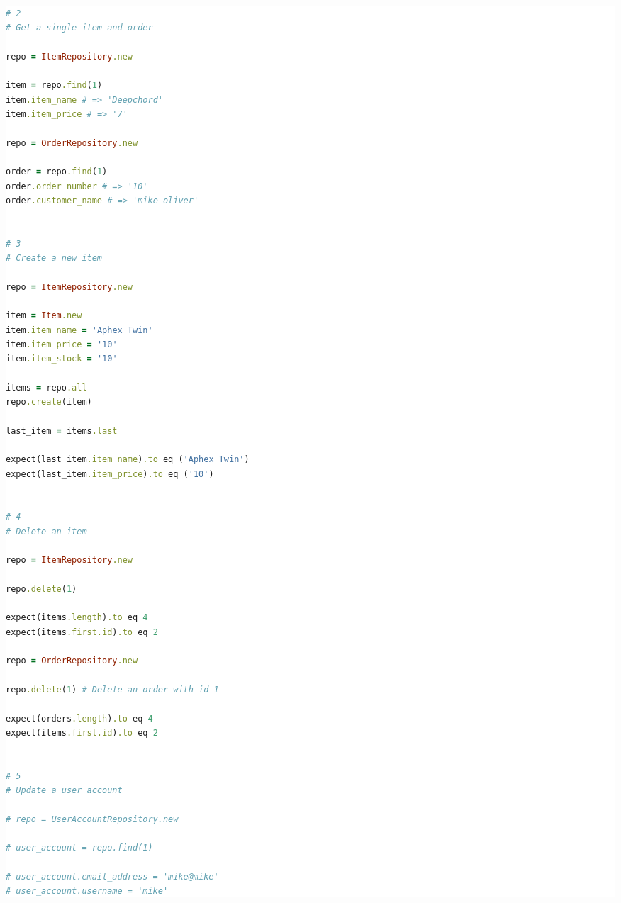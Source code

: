 ```ruby
# 2
# Get a single item and order

repo = ItemRepository.new

item = repo.find(1)
item.item_name # => 'Deepchord'
item.item_price # => '7'

repo = OrderRepository.new

order = repo.find(1)
order.order_number # => '10'
order.customer_name # => 'mike oliver'


# 3
# Create a new item

repo = ItemRepository.new

item = Item.new
item.item_name = 'Aphex Twin'
item.item_price = '10'
item.item_stock = '10'

items = repo.all
repo.create(item)

last_item = items.last

expect(last_item.item_name).to eq ('Aphex Twin')
expect(last_item.item_price).to eq ('10')


# 4
# Delete an item

repo = ItemRepository.new

repo.delete(1)

expect(items.length).to eq 4
expect(items.first.id).to eq 2

repo = OrderRepository.new

repo.delete(1) # Delete an order with id 1

expect(orders.length).to eq 4
expect(items.first.id).to eq 2


# 5
# Update a user account

# repo = UserAccountRepository.new

# user_account = repo.find(1)

# user_account.email_address = 'mike@mike'
# user_account.username = 'mike'

```